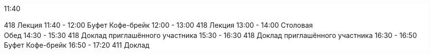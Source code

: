 11:40</td>
<td style="vertical-align: top; font-family: Century Gothic; color: rgb(0, 0, 0); width: 10%; text-align: center;">
418</td>
<td rowspan="1" colspan="1" style="vertical-align: top; font-family: Century Gothic; color: rgb(0, 0, 0); text-align: left;">Лекция</td>
</tr>
<tr>
<td style="vertical-align: top; font-family: Century Gothic; text-align: center; color: rgb(102, 0, 204); font-weight: bold;">11:40
-
12:00</td>
<td style="vertical-align: top; font-family: Century Gothic; color: rgb(0, 0, 0); text-align: center;">
Буфет</td>
<td rowspan="1" colspan="1" style="vertical-align: top; font-family: Century Gothic; color: rgb(0, 0, 0); text-align: left;">Кофе-брейк</td>
</tr>
<tr>
<td style="vertical-align: top; font-family: Century Gothic; text-align: center; color: rgb(102, 0, 204); font-weight: bold;">12:00
-
13:00</td>
<td style="vertical-align: top; font-family: Century Gothic; color: rgb(0, 0, 0); text-align: center;">418
</td>
<td rowspan="1" colspan="1" style="vertical-align: top; font-family: Century Gothic; color: rgb(0, 0, 0); text-align: left;">Лекция</td>
</tr>
<tr>
<td style="vertical-align: top; font-family: Century Gothic; text-align: center; color: rgb(102, 0, 204); font-weight: bold;">13:00
- 14:00</td>
<td style="vertical-align: top; font-family: Century Gothic; text-align: center;">Столовая<br />
</td>
<td colspan="1" rowspan="1" style="vertical-align: top; font-family: Century Gothic; text-align: left;">Обед</td>
</tr>
<tr>
<td style="vertical-align: top; font-family: Century Gothic; text-align: center; color: rgb(102, 0, 204); font-weight: bold;">14:30
- 15:30</td>
<td style="text-align: center;">418</td>
<td style="text-align: left;">Доклад
приглашённого участника</td>
</tr>
<tr>
<td style="text-align: center; color: rgb(102, 0, 204); font-weight: bold;">15:30
- 16:30</td>
<td style="text-align: center;">418</td>
<td>Доклад приглашённого участника</td>
</tr>
<tr>
<td style="text-align: center; color: rgb(102, 0, 204); font-weight: bold;">16:30
- 16:50</td>
<td style="text-align: center;">Буфет</td>
<td>Кофе-брейк</td>
</tr>
<tr>
<td style="text-align: center; color: rgb(102, 0, 204); font-weight: bold;">16:50
- 17:20</td>
<td style="text-align: center;">411</td>
<td>Доклад</td>
</tr>